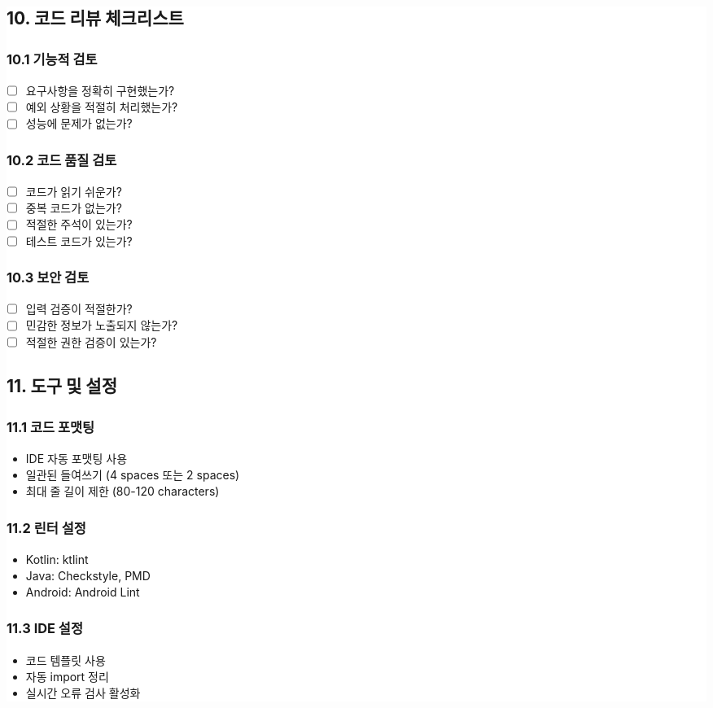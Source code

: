 ## 10. 코드 리뷰 체크리스트

### 10.1 기능적 검토
- [ ] 요구사항을 정확히 구현했는가?
- [ ] 예외 상황을 적절히 처리했는가?
- [ ] 성능에 문제가 없는가?

### 10.2 코드 품질 검토
- [ ] 코드가 읽기 쉬운가?
- [ ] 중복 코드가 없는가?
- [ ] 적절한 주석이 있는가?
- [ ] 테스트 코드가 있는가?

### 10.3 보안 검토
- [ ] 입력 검증이 적절한가?
- [ ] 민감한 정보가 노출되지 않는가?
- [ ] 적절한 권한 검증이 있는가?

## 11. 도구 및 설정

### 11.1 코드 포맷팅
- IDE 자동 포맷팅 사용
- 일관된 들여쓰기 (4 spaces 또는 2 spaces)
- 최대 줄 길이 제한 (80-120 characters)

### 11.2 린터 설정
- Kotlin: ktlint
- Java: Checkstyle, PMD
- Android: Android Lint

### 11.3 IDE 설정
- 코드 템플릿 사용
- 자동 import 정리
- 실시간 오류 검사 활성화 